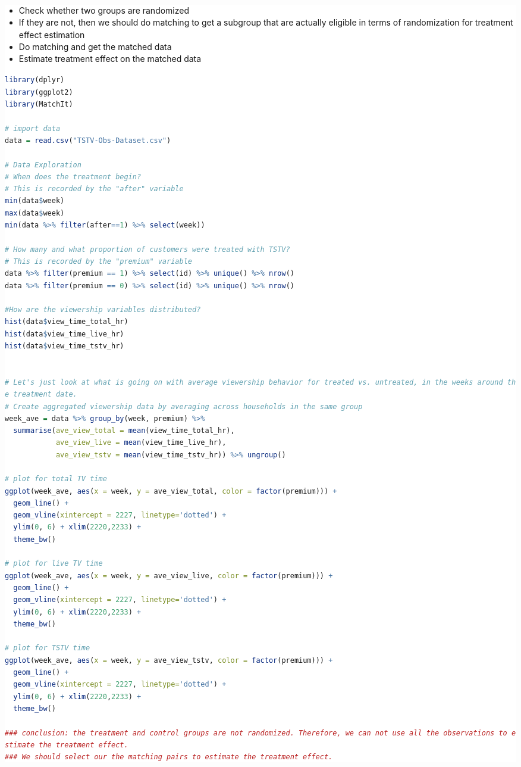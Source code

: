 - Check whether two groups are randomized
- If they are not, then we should do matching to get a subgroup that are actually eligible in terms of randomization for treatment effect estimation
- Do matching and get the matched data
- Estimate treatment effect on the matched data

```r
library(dplyr)
library(ggplot2)
library(MatchIt)

# import data
data = read.csv("TSTV-Obs-Dataset.csv")

# Data Exploration
# When does the treatment begin?
# This is recorded by the "after" variable
min(data$week)
max(data$week)
min(data %>% filter(after==1) %>% select(week))

# How many and what proportion of customers were treated with TSTV?
# This is recorded by the "premium" variable
data %>% filter(premium == 1) %>% select(id) %>% unique() %>% nrow()
data %>% filter(premium == 0) %>% select(id) %>% unique() %>% nrow()

#How are the viewership variables distributed?
hist(data$view_time_total_hr)
hist(data$view_time_live_hr)
hist(data$view_time_tstv_hr)


# Let's just look at what is going on with average viewership behavior for treated vs. untreated, in the weeks around the treatment date.
# Create aggregated viewership data by averaging across households in the same group
week_ave = data %>% group_by(week, premium) %>%
  summarise(ave_view_total = mean(view_time_total_hr),
            ave_view_live = mean(view_time_live_hr),
            ave_view_tstv = mean(view_time_tstv_hr)) %>% ungroup()

# plot for total TV time
ggplot(week_ave, aes(x = week, y = ave_view_total, color = factor(premium))) + 
  geom_line() + 
  geom_vline(xintercept = 2227, linetype='dotted') + 
  ylim(0, 6) + xlim(2220,2233) + 
  theme_bw()

# plot for live TV time
ggplot(week_ave, aes(x = week, y = ave_view_live, color = factor(premium))) + 
  geom_line() + 
  geom_vline(xintercept = 2227, linetype='dotted') + 
  ylim(0, 6) + xlim(2220,2233) + 
  theme_bw()

# plot for TSTV time
ggplot(week_ave, aes(x = week, y = ave_view_tstv, color = factor(premium))) + 
  geom_line() + 
  geom_vline(xintercept = 2227, linetype='dotted') + 
  ylim(0, 6) + xlim(2220,2233) + 
  theme_bw()

### conclusion: the treatment and control groups are not randomized. Therefore, we can not use all the observations to estimate the treatment effect.
### We should select our the matching pairs to estimate the treatment effect.
```